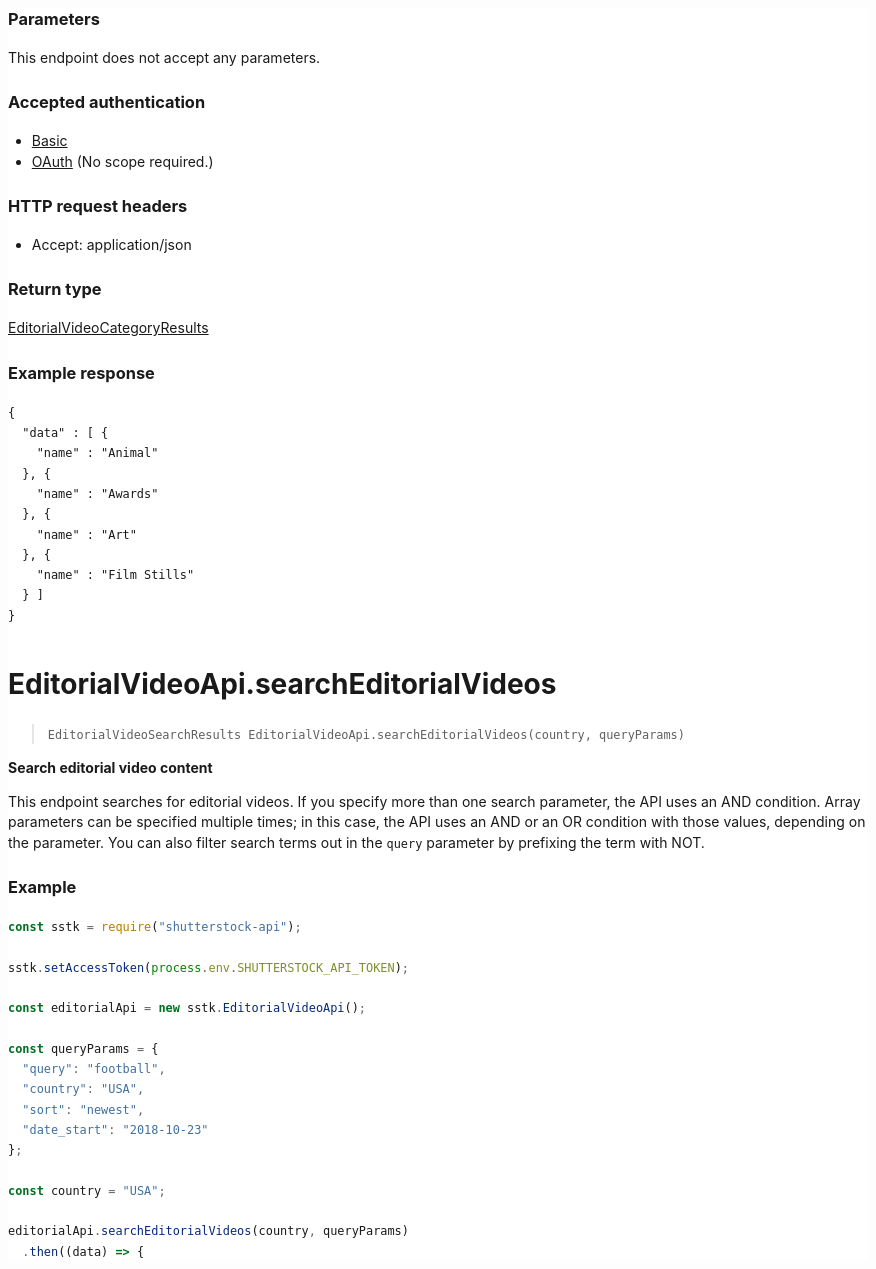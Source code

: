 ### Parameters

This endpoint does not accept any parameters.

### Accepted authentication

- [Basic](../README.md#Basic_authentication)
- [OAuth](../README.md#OAuth_authentication) (No scope required.)

### HTTP request headers



- Accept: application/json

### Return type

[EditorialVideoCategoryResults](EditorialVideoCategoryResults.md)

### Example response

```
{
  "data" : [ {
    "name" : "Animal"
  }, {
    "name" : "Awards"
  }, {
    "name" : "Art"
  }, {
    "name" : "Film Stills"
  } ]
}
```

<a name="searchEditorialVideos"></a>
# EditorialVideoApi.searchEditorialVideos
> `EditorialVideoSearchResults EditorialVideoApi.searchEditorialVideos(country, queryParams)`

**Search editorial video content**

This endpoint searches for editorial videos. If you specify more than one search parameter, the API uses an AND condition. Array parameters can be specified multiple times; in this case, the API uses an AND or an OR condition with those values, depending on the parameter. You can also filter search terms out in the `query` parameter by prefixing the term with NOT.

### Example

```javascript
const sstk = require("shutterstock-api");

sstk.setAccessToken(process.env.SHUTTERSTOCK_API_TOKEN);

const editorialApi = new sstk.EditorialVideoApi();

const queryParams = {
  "query": "football",
  "country": "USA",
  "sort": "newest",
  "date_start": "2018-10-23"
};

const country = "USA";

editorialApi.searchEditorialVideos(country, queryParams)
  .then((data) => {
```